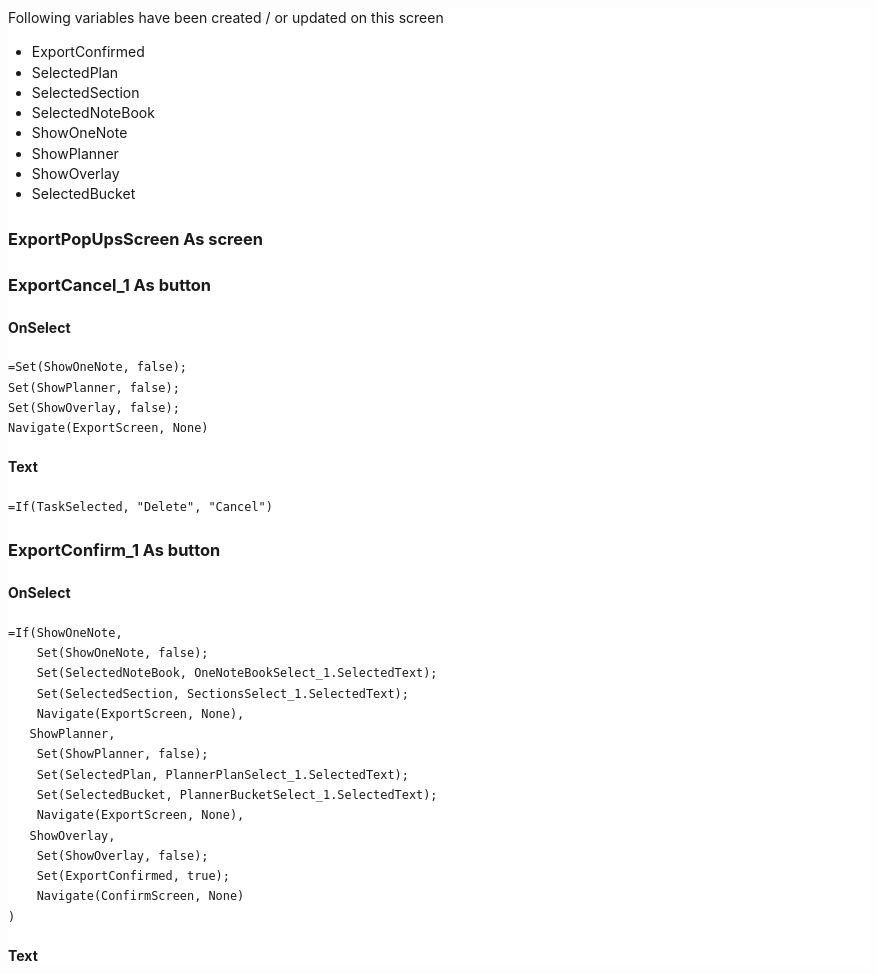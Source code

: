 Following variables have been created / or updated on this screen
- ExportConfirmed
- SelectedPlan
- SelectedSection
- SelectedNoteBook
- ShowOneNote
- ShowPlanner
- ShowOverlay
- SelectedBucket

### ExportPopUpsScreen As screen

### ExportCancel_1 As button

#### OnSelect


```
=Set(ShowOneNote, false);
Set(ShowPlanner, false);
Set(ShowOverlay, false);
Navigate(ExportScreen, None)
```
#### Text


```
=If(TaskSelected, "Delete", "Cancel")
```
### ExportConfirm_1 As button

#### OnSelect


```
=If(ShowOneNote,
    Set(ShowOneNote, false);
    Set(SelectedNoteBook, OneNoteBookSelect_1.SelectedText);
    Set(SelectedSection, SectionsSelect_1.SelectedText);
    Navigate(ExportScreen, None),
   ShowPlanner,
    Set(ShowPlanner, false);
    Set(SelectedPlan, PlannerPlanSelect_1.SelectedText);
    Set(SelectedBucket, PlannerBucketSelect_1.SelectedText);
    Navigate(ExportScreen, None),
   ShowOverlay,
    Set(ShowOverlay, false);
    Set(ExportConfirmed, true);
    Navigate(ConfirmScreen, None)
)

```
#### Text

